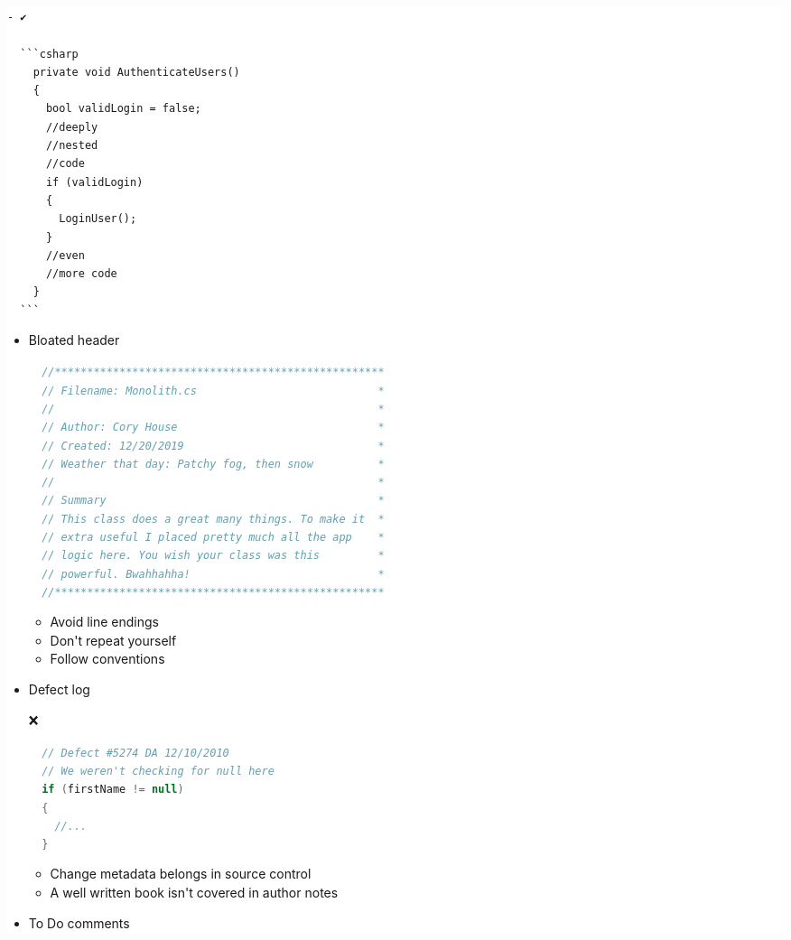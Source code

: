     - ✔

      ```csharp
        private void AuthenticateUsers() 
        {
          bool validLogin = false;
          //deeply
          //nested
          //code
          if (validLogin)
          {
            LoginUser();
          }
          //even
          //more code
        }
      ```

  - Bloated header

    ```csharp
      //***************************************************
      // Filename: Monolith.cs                            *
      //                                                  *
      // Author: Cory House                               *
      // Created: 12/20/2019                              *
      // Weather that day: Patchy fog, then snow          *
      //                                                  *
      // Summary                                          *
      // This class does a great many things. To make it  *
      // extra useful I placed pretty much all the app    *
      // logic here. You wish your class was this         *
      // powerful. Bwahhahha!                             *
      //***************************************************
    ```

    - Avoid line endings
    - Don't repeat yourself
    - Follow conventions

  - Defect log

    ❌

    ```csharp
      // Defect #5274 DA 12/10/2010
      // We weren't checking for null here
      if (firstName != null)
      {
        //...
      }
    ```

    - Change metadata belongs in source control
    - A well written book isn't covered in author notes
- To Do comments
